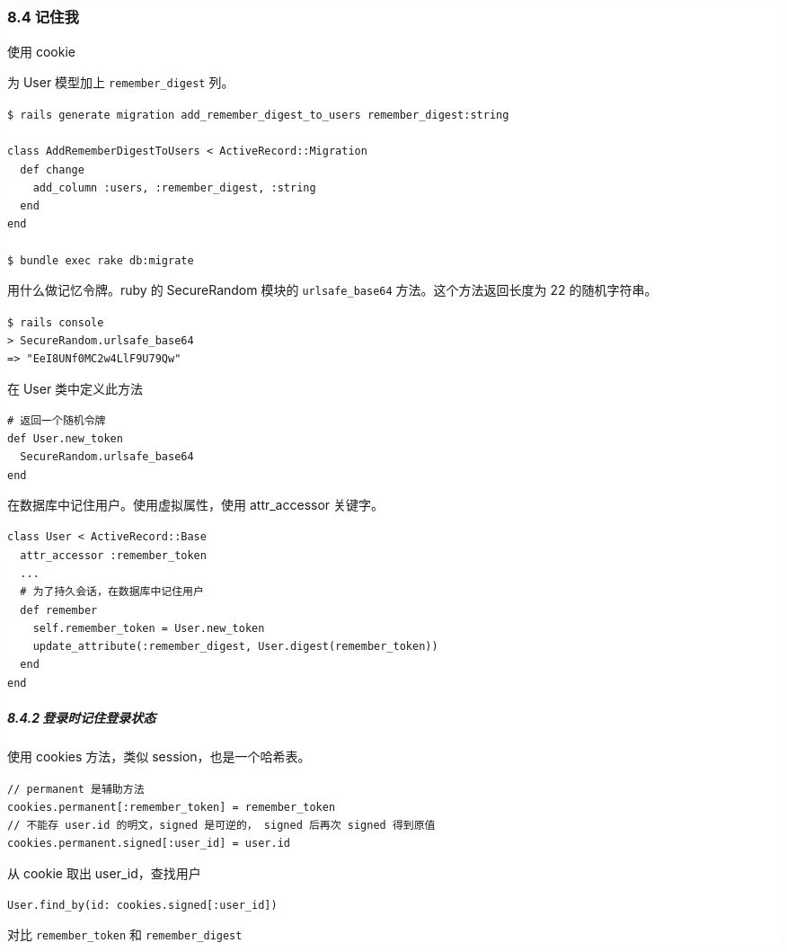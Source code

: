 ### 8.4 记住我

使用 cookie

为 User 模型加上 `remember_digest` 列。

    $ rails generate migration add_remember_digest_to_users remember_digest:string

    class AddRememberDigestToUsers < ActiveRecord::Migration
      def change
        add_column :users, :remember_digest, :string
      end
    end

    $ bundle exec rake db:migrate

用什么做记忆令牌。ruby 的 SecureRandom 模块的 `urlsafe_base64` 方法。这个方法返回长度为 22 的随机字符串。

    $ rails console
    > SecureRandom.urlsafe_base64
    => "EeI8UNf0MC2w4LlF9U79Qw"

在 User 类中定义此方法

    # 返回一个随机令牌
    def User.new_token
      SecureRandom.urlsafe_base64
    end

在数据库中记住用户。使用虚拟属性，使用 attr_accessor 关键字。

    class User < ActiveRecord::Base
      attr_accessor :remember_token
      ...
      # 为了持久会话，在数据库中记住用户
      def remember
        self.remember_token = User.new_token
        update_attribute(:remember_digest, User.digest(remember_token))
      end
    end

##### 8.4.2 登录时记住登录状态

使用 cookies 方法，类似 session，也是一个哈希表。

    // permanent 是辅助方法
    cookies.permanent[:remember_token] = remember_token
    // 不能存 user.id 的明文，signed 是可逆的， signed 后再次 signed 得到原值
    cookies.permanent.signed[:user_id] = user.id

从 cookie 取出 user_id，查找用户

    User.find_by(id: cookies.signed[:user_id])

对比 `remember_token` 和 `remember_digest`
